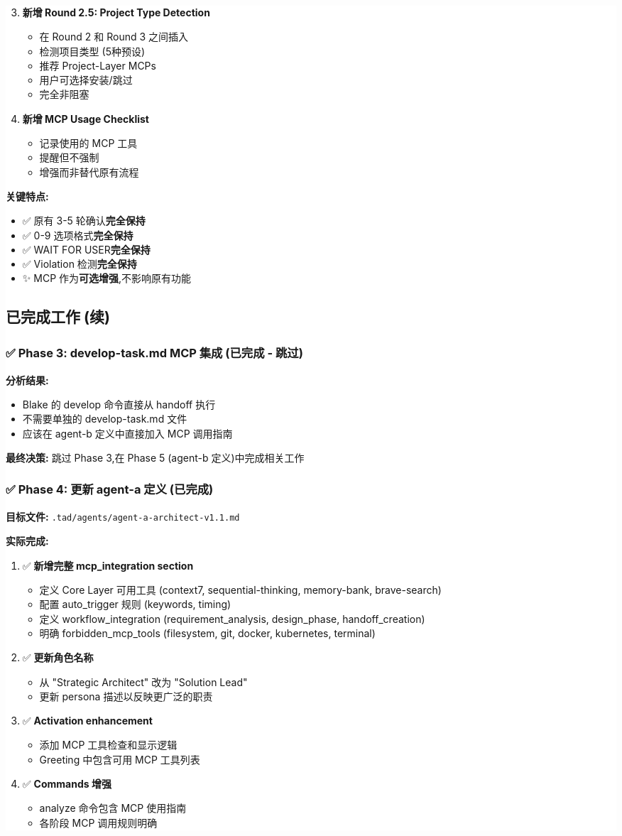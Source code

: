 3. **新增 Round 2.5: Project Type Detection**
   - 在 Round 2 和 Round 3 之间插入
   - 检测项目类型 (5种预设)
   - 推荐 Project-Layer MCPs
   - 用户可选择安装/跳过
   - 完全非阻塞

4. **新增 MCP Usage Checklist**
   - 记录使用的 MCP 工具
   - 提醒但不强制
   - 增强而非替代原有流程

**关键特点:**
- ✅ 原有 3-5 轮确认**完全保持**
- ✅ 0-9 选项格式**完全保持**
- ✅ WAIT FOR USER**完全保持**
- ✅ Violation 检测**完全保持**
- ✨ MCP 作为**可选增强**,不影响原有功能

## 已完成工作 (续)

### ✅ Phase 3: develop-task.md MCP 集成 (已完成 - 跳过)

**分析结果:**
- Blake 的 develop 命令直接从 handoff 执行
- 不需要单独的 develop-task.md 文件
- 应该在 agent-b 定义中直接加入 MCP 调用指南

**最终决策:**
跳过 Phase 3,在 Phase 5 (agent-b 定义)中完成相关工作

### ✅ Phase 4: 更新 agent-a 定义 (已完成)

**目标文件:** `.tad/agents/agent-a-architect-v1.1.md`

**实际完成:**

1. ✅ **新增完整 mcp_integration section**
   - 定义 Core Layer 可用工具 (context7, sequential-thinking, memory-bank, brave-search)
   - 配置 auto_trigger 规则 (keywords, timing)
   - 定义 workflow_integration (requirement_analysis, design_phase, handoff_creation)
   - 明确 forbidden_mcp_tools (filesystem, git, docker, kubernetes, terminal)

2. ✅ **更新角色名称**
   - 从 "Strategic Architect" 改为 "Solution Lead"
   - 更新 persona 描述以反映更广泛的职责

3. ✅ **Activation enhancement**
   - 添加 MCP 工具检查和显示逻辑
   - Greeting 中包含可用 MCP 工具列表

4. ✅ **Commands 增强**
   - analyze 命令包含 MCP 使用指南
   - 各阶段 MCP 调用规则明确
